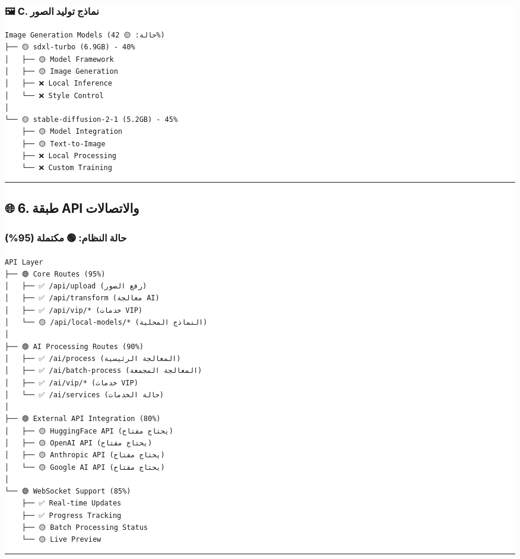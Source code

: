 ### 🖼️ **C. نماذج توليد الصور**

```
Image Generation Models (حالة: 🟡 42%)
├── 🟡 sdxl-turbo (6.9GB) - 40%
│   ├── 🟡 Model Framework
│   ├── 🟡 Image Generation
│   ├── ❌ Local Inference
│   └── ❌ Style Control
│
└── 🟡 stable-diffusion-2-1 (5.2GB) - 45%
    ├── 🟡 Model Integration
    ├── 🟡 Text-to-Image
    ├── ❌ Local Processing
    └── ❌ Custom Training
```

---

## 🌐 **6. طبقة API والاتصالات**

### حالة النظام: 🟢 **مكتملة (95%)**

```
API Layer
├── 🟢 Core Routes (95%)
│   ├── ✅ /api/upload (رفع الصور)
│   ├── ✅ /api/transform (معالجة AI)
│   ├── ✅ /api/vip/* (خدمات VIP)
│   └── 🟡 /api/local-models/* (النماذج المحلية)
│
├── 🟢 AI Processing Routes (90%)
│   ├── ✅ /ai/process (المعالجة الرئيسية)
│   ├── ✅ /ai/batch-process (المعالجة المجمعة)
│   ├── ✅ /ai/vip/* (خدمات VIP)
│   └── ✅ /ai/services (حالة الخدمات)
│
├── 🟢 External API Integration (80%)
│   ├── 🟡 HuggingFace API (يحتاج مفتاح)
│   ├── 🟡 OpenAI API (يحتاج مفتاح)
│   ├── 🟡 Anthropic API (يحتاج مفتاح)
│   └── 🟡 Google AI API (يحتاج مفتاح)
│
└── 🟢 WebSocket Support (85%)
    ├── ✅ Real-time Updates
    ├── ✅ Progress Tracking
    ├── 🟡 Batch Processing Status
    └── 🟡 Live Preview
```

---
